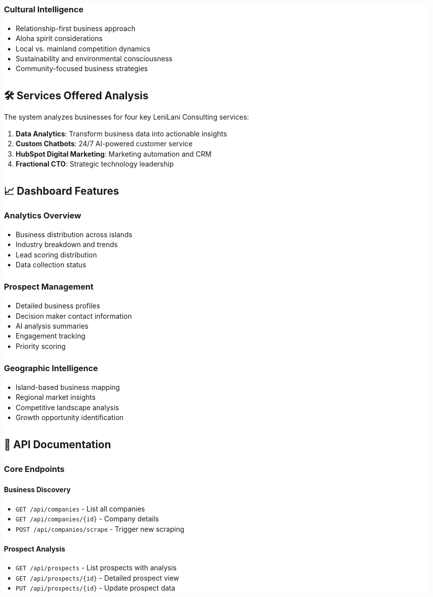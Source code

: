### Cultural Intelligence
- Relationship-first business approach
- Aloha spirit considerations
- Local vs. mainland competition dynamics
- Sustainability and environmental consciousness
- Community-focused business strategies

## 🛠️ Services Offered Analysis

The system analyzes businesses for four key LeniLani Consulting services:

1. **Data Analytics**: Transform business data into actionable insights
2. **Custom Chatbots**: 24/7 AI-powered customer service
3. **HubSpot Digital Marketing**: Marketing automation and CRM
4. **Fractional CTO**: Strategic technology leadership

## 📈 Dashboard Features

### Analytics Overview
- Business distribution across islands
- Industry breakdown and trends
- Lead scoring distribution
- Data collection status

### Prospect Management
- Detailed business profiles
- Decision maker contact information
- AI analysis summaries
- Engagement tracking
- Priority scoring

### Geographic Intelligence
- Island-based business mapping
- Regional market insights
- Competitive landscape analysis
- Growth opportunity identification

## 🔌 API Documentation

### Core Endpoints

#### Business Discovery
- `GET /api/companies` - List all companies
- `GET /api/companies/{id}` - Company details
- `POST /api/companies/scrape` - Trigger new scraping

#### Prospect Analysis
- `GET /api/prospects` - List prospects with analysis
- `GET /api/prospects/{id}` - Detailed prospect view
- `PUT /api/prospects/{id}` - Update prospect data
